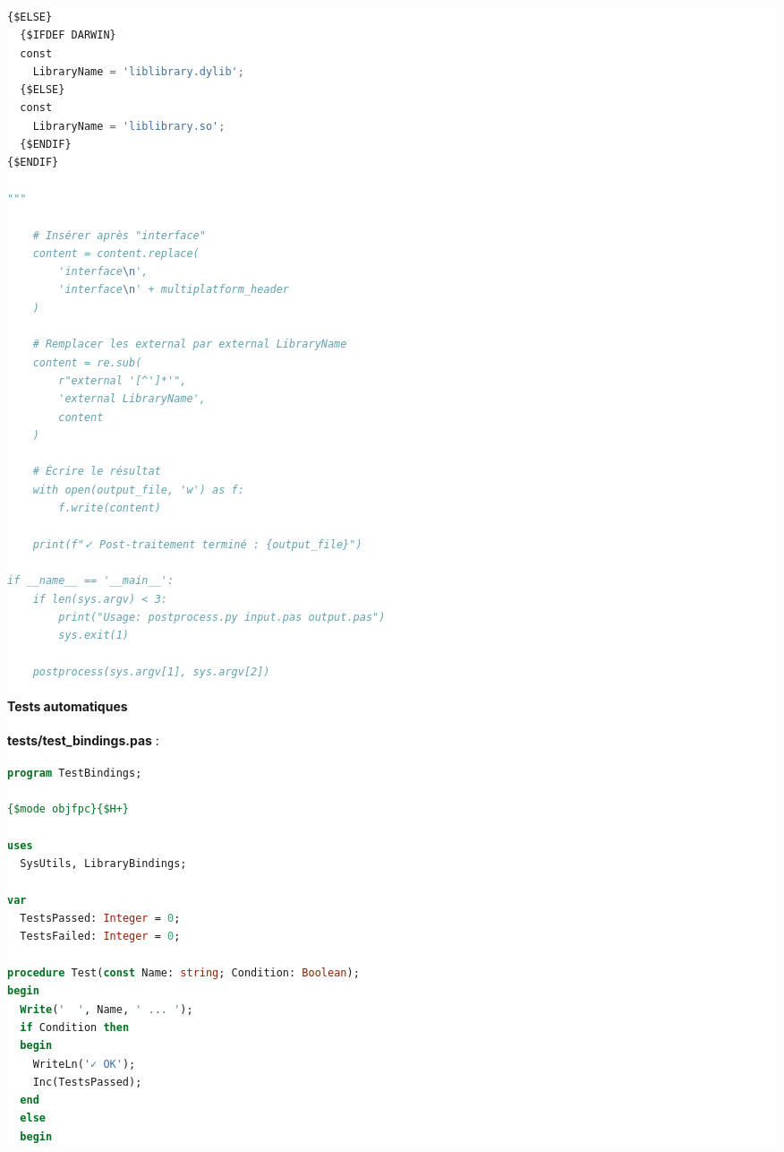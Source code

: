 ```python
{$ELSE}
  {$IFDEF DARWIN}
  const
    LibraryName = 'liblibrary.dylib';
  {$ELSE}
  const
    LibraryName = 'liblibrary.so';
  {$ENDIF}
{$ENDIF}

"""

    # Insérer après "interface"
    content = content.replace(
        'interface\n',
        'interface\n' + multiplatform_header
    )

    # Remplacer les external par external LibraryName
    content = re.sub(
        r"external '[^']*'",
        'external LibraryName',
        content
    )

    # Écrire le résultat
    with open(output_file, 'w') as f:
        f.write(content)

    print(f"✓ Post-traitement terminé : {output_file}")

if __name__ == '__main__':
    if len(sys.argv) < 3:
        print("Usage: postprocess.py input.pas output.pas")
        sys.exit(1)

    postprocess(sys.argv[1], sys.argv[2])
```

#### Tests automatiques

**tests/test_bindings.pas** :
```pascal
program TestBindings;

{$mode objfpc}{$H+}

uses
  SysUtils, LibraryBindings;

var
  TestsPassed: Integer = 0;
  TestsFailed: Integer = 0;

procedure Test(const Name: string; Condition: Boolean);
begin
  Write('  ', Name, ' ... ');
  if Condition then
  begin
    WriteLn('✓ OK');
    Inc(TestsPassed);
  end
  else
  begin
```